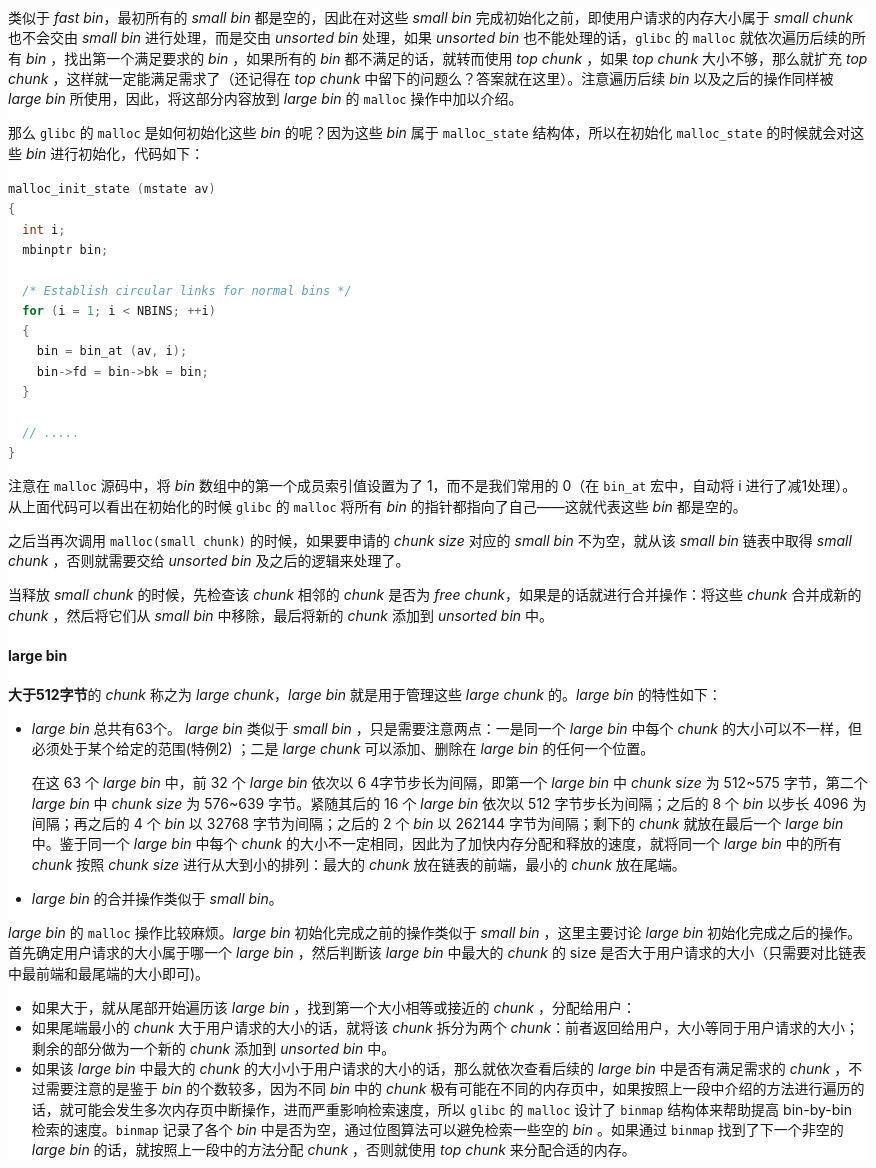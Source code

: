 类似于 *fast bin*，最初所有的 *small bin* 都是空的，因此在对这些 *small bin* 完成初始化之前，即使用户请求的内存大小属于 *small chunk* 也不会交由 *small bin* 进行处理，而是交由 *unsorted bin* 处理，如果 *unsorted bin* 也不能处理的话，`glibc` 的 `malloc` 就依次遍历后续的所有 *bin* ，找出第一个满足要求的 *bin* ，如果所有的 *bin* 都不满足的话，就转而使用 *top chunk* ，如果 *top chunk* 大小不够，那么就扩充 *top chunk* ，这样就一定能满足需求了（还记得在 *top chunk* 中留下的问题么？答案就在这里）。注意遍历后续 *bin* 以及之后的操作同样被 *large bin* 所使用，因此，将这部分内容放到 *large bin* 的 `malloc` 操作中加以介绍。

那么 `glibc` 的 `malloc` 是如何初始化这些 *bin* 的呢？因为这些 *bin* 属于 `malloc_state` 结构体，所以在初始化 `malloc_state` 的时候就会对这些 *bin* 进行初始化，代码如下：

```c++
malloc_init_state (mstate av)
{
  int i;
  mbinptr bin;

  /* Establish circular links for normal bins */
  for (i = 1; i < NBINS; ++i)
  {
    bin = bin_at (av, i);
    bin->fd = bin->bk = bin;
  }

  // .....
}
```

注意在 `malloc` 源码中，将 *bin* 数组中的第一个成员索引值设置为了 1，而不是我们常用的 0（在 `bin_at` 宏中，自动将 i 进行了减1处理）。从上面代码可以看出在初始化的时候 `glibc` 的 `malloc` 将所有 *bin* 的指针都指向了自己——这就代表这些 *bin* 都是空的。

之后当再次调用 `malloc(small chunk)` 的时候，如果要申请的 *chunk size* 对应的 *small bin* 不为空，就从该 *small bin* 链表中取得 *small chunk* ，否则就需要交给 *unsorted bin* 及之后的逻辑来处理了。

当释放 *small chunk* 的时候，先检查该 *chunk* 相邻的 *chunk* 是否为 *free chunk*，如果是的话就进行合并操作：将这些 *chunk* 合并成新的 *chunk* ，然后将它们从 *small bin* 中移除，最后将新的 *chunk* 添加到 *unsorted bin* 中。

#### large bin

**大于512字节**的 *chunk* 称之为 *large chunk*，*large bin* 就是用于管理这些 *large chunk* 的。*large bin* 的特性如下：

* *large bin* 总共有63个。 *large bin* 类似于 *small bin* ，只是需要注意两点：一是同一个 *large bin* 中每个 *chunk* 的大小可以不一样，但必须处于某个给定的范围(特例2) ；二是 *large chunk* 可以添加、删除在 *large bin* 的任何一个位置。
    
    在这 63 个 *large bin* 中，前 32 个 *large bin* 依次以 6 4字节步长为间隔，即第一个 *large bin* 中 *chunk size* 为 512~575 字节，第二个 *large bin* 中 *chunk size* 为 576~639 字节。紧随其后的 16 个 *large bin* 依次以 512 字节步长为间隔；之后的 8 个 *bin* 以步长 4096 为间隔；再之后的 4 个 *bin* 以 32768 字节为间隔；之后的 2 个 *bin* 以 262144 字节为间隔；剩下的 *chunk* 就放在最后一个 *large bin* 中。鉴于同一个 *large bin* 中每个 *chunk* 的大小不一定相同，因此为了加快内存分配和释放的速度，就将同一个 *large bin* 中的所有 *chunk* 按照 *chunk size* 进行从大到小的排列：最大的 *chunk* 放在链表的前端，最小的 *chunk* 放在尾端。

* *large bin* 的合并操作类似于 *small bin*。

*large bin* 的 `malloc` 操作比较麻烦。*large bin* 初始化完成之前的操作类似于 *small bin* ，这里主要讨论 *large bin* 初始化完成之后的操作。首先确定用户请求的大小属于哪一个 *large bin* ，然后判断该 *large bin* 中最大的 *chunk* 的 size 是否大于用户请求的大小（只需要对比链表中最前端和最尾端的大小即可)。

* 如果大于，就从尾部开始遍历该 *large bin* ，找到第一个大小相等或接近的 *chunk* ，分配给用户：
* 如果尾端最小的 *chunk* 大于用户请求的大小的话，就将该 *chunk* 拆分为两个 *chunk*：前者返回给用户，大小等同于用户请求的大小；剩余的部分做为一个新的 *chunk* 添加到 *unsorted bin* 中。
* 如果该 *large bin* 中最大的 *chunk* 的大小小于用户请求的大小的话，那么就依次查看后续的 *large bin* 中是否有满足需求的 *chunk* ，不过需要注意的是鉴于 *bin* 的个数较多，因为不同 *bin* 中的 *chunk* 极有可能在不同的内存页中，如果按照上一段中介绍的方法进行遍历的话，就可能会发生多次内存页中断操作，进而严重影响检索速度，所以 `glibc` 的 `malloc` 设计了 `binmap` 结构体来帮助提高 bin-by-bin 检索的速度。`binmap` 记录了各个 *bin* 中是否为空，通过位图算法可以避免检索一些空的 *bin* 。如果通过 `binmap` 找到了下一个非空的 *large bin* 的话，就按照上一段中的方法分配 *chunk* ，否则就使用 *top chunk* 来分配合适的内存。
